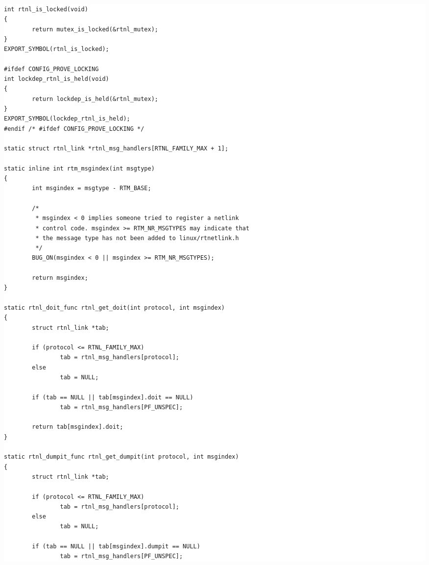     int rtnl_is_locked(void)
    {
            return mutex_is_locked(&rtnl_mutex);
    }
    EXPORT_SYMBOL(rtnl_is_locked);

    #ifdef CONFIG_PROVE_LOCKING
    int lockdep_rtnl_is_held(void)
    {
            return lockdep_is_held(&rtnl_mutex);
    }
    EXPORT_SYMBOL(lockdep_rtnl_is_held);
    #endif /* #ifdef CONFIG_PROVE_LOCKING */

    static struct rtnl_link *rtnl_msg_handlers[RTNL_FAMILY_MAX + 1];

    static inline int rtm_msgindex(int msgtype)
    {
            int msgindex = msgtype - RTM_BASE;

            /*
             * msgindex < 0 implies someone tried to register a netlink
             * control code. msgindex >= RTM_NR_MSGTYPES may indicate that
             * the message type has not been added to linux/rtnetlink.h
             */
            BUG_ON(msgindex < 0 || msgindex >= RTM_NR_MSGTYPES);

            return msgindex;
    }

    static rtnl_doit_func rtnl_get_doit(int protocol, int msgindex)
    {
            struct rtnl_link *tab;

            if (protocol <= RTNL_FAMILY_MAX)
                    tab = rtnl_msg_handlers[protocol];
            else
                    tab = NULL;

            if (tab == NULL || tab[msgindex].doit == NULL)
                    tab = rtnl_msg_handlers[PF_UNSPEC];

            return tab[msgindex].doit;
    }

    static rtnl_dumpit_func rtnl_get_dumpit(int protocol, int msgindex)
    {
            struct rtnl_link *tab;

            if (protocol <= RTNL_FAMILY_MAX)
                    tab = rtnl_msg_handlers[protocol];
            else
                    tab = NULL;

            if (tab == NULL || tab[msgindex].dumpit == NULL)
                    tab = rtnl_msg_handlers[PF_UNSPEC];
